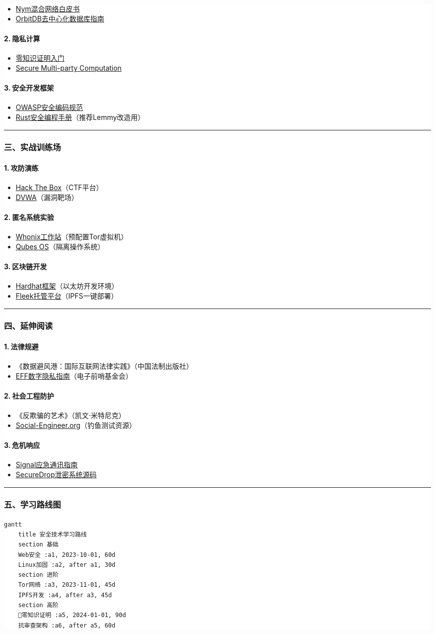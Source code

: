 - [Nym混合网络白皮书](https://nymtech.net/whitepapers/)
- [OrbitDB去中心化数据库指南](https://github.com/orbitdb/field-manual)

#### **2. 隐私计算**

- [零知识证明入门](https://z.cash/technology/zksnarks/)
- [Secure Multi-party Computation](https://securecomputation.org/)

#### **3. 安全开发框架**

- [OWASP安全编码规范](https://owasp.org/www-project-secure-coding-practices-quick-reference-guide/)
- [Rust安全编程手册](https://rust-lang.github.io/rust-clippy/master/)（推荐Lemmy改造用）

---

### **三、实战训练场**

#### **1. 攻防演练**

- [Hack The Box](https://www.hackthebox.com/)（CTF平台）
- [DVWA](http://www.dvwa.co.uk/)（漏洞靶场）

#### **2. 匿名系统实验**

- [Whonix工作站](https://www.whonix.org/)（预配置Tor虚拟机）
- [Qubes OS](https://www.qubes-os.org/)（隔离操作系统）

#### **3. 区块链开发**

- [Hardhat框架](https://hardhat.org/)（以太坊开发环境）
- [Fleek托管平台](https://fleek.co/)（IPFS一键部署）

---

### **四、延伸阅读**

#### **1. 法律规避**

- 《数据避风港：国际互联网法律实践》（中国法制出版社）
- [EFF数字隐私指南](https://ssd.eff.org/)（电子前哨基金会）

#### **2. 社会工程防护**

- 《反欺骗的艺术》（凯文·米特尼克）
- [Social-Engineer.org](https://www.social-engineer.org/)（钓鱼测试资源）

#### **3. 危机响应**

- [Signal应急通讯指南](https://signal.org/docs/)
- [SecureDrop泄密系统源码](https://github.com/freedomofpress/securedrop)

---

### **五、学习路线图**

```mermaid
gantt
    title 安全技术学习路线
    section 基础
    Web安全 :a1, 2023-10-01, 60d
    Linux加固 :a2, after a1, 30d
    section 进阶
    Tor网络 :a3, 2023-11-01, 45d
    IPFS开发 :a4, after a3, 45d
    section 高阶
    零知识证明 :a5, 2024-01-01, 90d
    抗审查架构 :a6, after a5, 60d
```
